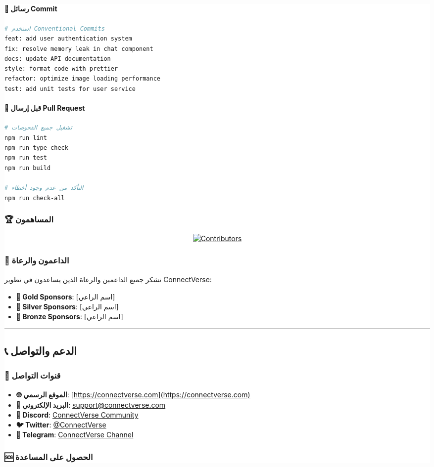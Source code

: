 #### 📝 رسائل Commit
```bash
# استخدم Conventional Commits
feat: add user authentication system
fix: resolve memory leak in chat component
docs: update API documentation
style: format code with prettier
refactor: optimize image loading performance
test: add unit tests for user service
```

#### 🧪 قبل إرسال Pull Request
```bash
# تشغيل جميع الفحوصات
npm run lint
npm run type-check
npm run test
npm run build

# التأكد من عدم وجود أخطاء
npm run check-all
```

### 🏆 المساهمون

<div align="center">

[![Contributors](https://contrib.rocks/image?repo=connectverse/connectverse)](https://github.com/connectverse/connectverse/graphs/contributors)

</div>

### 💝 الداعمون والرعاة

نشكر جميع الداعمين والرعاة الذين يساعدون في تطوير ConnectVerse:

- **🌟 Gold Sponsors**: [اسم الراعي]
- **🥈 Silver Sponsors**: [اسم الراعي]
- **🥉 Bronze Sponsors**: [اسم الراعي]

---

## 📞 الدعم والتواصل

### 💬 قنوات التواصل

- **🌐 الموقع الرسمي**: [https://connectverse.com](https://connectverse.com)
- **📧 البريد الإلكتروني**: support@connectverse.com
- **💬 Discord**: [ConnectVerse Community](https://discord.gg/connectverse)
- **🐦 Twitter**: [@ConnectVerse](https://twitter.com/connectverse)
- **📱 Telegram**: [ConnectVerse Channel](https://t.me/connectverse)

### 🆘 الحصول على المساعدة
